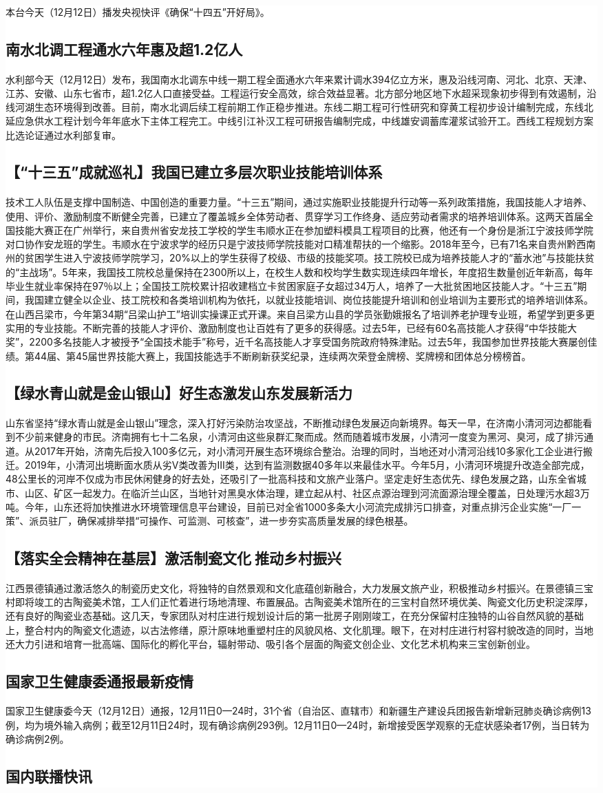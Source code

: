 
本台今天（12月12日）播发央视快评《确保“十四五”开好局》。


## 南水北调工程通水六年惠及超1.2亿人


水利部今天（12月12日）发布，我国南水北调东中线一期工程全面通水六年来累计调水394亿立方米，惠及沿线河南、河北、北京、天津、江苏、安徽、山东七省市，超1.2亿人口直接受益。工程运行安全高效，综合效益显著。北方部分地区地下水超采现象初步得到有效遏制，沿线河湖生态环境得到改善。目前，南水北调后续工程前期工作正稳步推进。东线二期工程可行性研究和穿黄工程初步设计编制完成，东线北延应急供水工程计划今年年底水下主体工程完工。中线引江补汉工程可研报告编制完成，中线雄安调蓄库灌浆试验开工。西线工程规划方案比选论证通过水利部复审。


## 【“十三五”成就巡礼】我国已建立多层次职业技能培训体系


技术工人队伍是支撑中国制造、中国创造的重要力量。“十三五”期间，通过实施职业技能提升行动等一系列政策措施，我国技能人才培养、使用、评价、激励制度不断健全完善，已建立了覆盖城乡全体劳动者、贯穿学习工作终身、适应劳动者需求的培养培训体系。这两天首届全国技能大赛正在广州举行，来自贵州省安龙技工学校的学生韦顺水正在参加塑料模具工程项目的比赛，他还有一个身份是浙江宁波技师学院对口协作安龙班的学生。韦顺水在宁波求学的经历只是宁波技师学院技能对口精准帮扶的一个缩影。2018年至今，已有71名来自贵州黔西南州的贫困学生进入宁波技师学院学习，20%以上的学生获得了校级、市级的技能奖项。技工院校已成为培养技能人才的“蓄水池”与技能扶贫的“主战场”。5年来，我国技工院校总量保持在2300所以上，在校生人数和校均学生数实现连续四年增长，年度招生数量创近年新高，每年毕业生就业率保持在97％以上；全国技工院校累计招收建档立卡贫困家庭子女超过34万人，培养了一大批贫困地区技能人才。“十三五”期间，我国建立健全以企业、技工院校和各类培训机构为依托，以就业技能培训、岗位技能提升培训和创业培训为主要形式的培养培训体系。在山西吕梁市，今年第34期“吕梁山护工”培训实操课正式开课。来自吕梁方山县的学员张勤娥报名了培训养老护理专业班，希望学到更多更实用的专业技能。不断完善的技能人才评价、激励制度也让百姓有了更多的获得感。过去5年，已经有60名高技能人才获得“中华技能大奖”，2200多名技能人才被授予“全国技术能手”称号，近千名高技能人才享受国务院政府特殊津贴。过去5年，我国参加世界技能大赛屡创佳绩。第44届、第45届世界技能大赛上，我国技能选手不断刷新获奖纪录，连续两次荣登金牌榜、奖牌榜和团体总分榜榜首。


## 【绿水青山就是金山银山】好生态激发山东发展新活力


山东省坚持“绿水青山就是金山银山”理念，深入打好污染防治攻坚战，不断推动绿色发展迈向新境界。每天一早，在济南小清河河边都能看到不少前来健身的市民。济南拥有七十二名泉，小清河由这些泉群汇聚而成。然而随着城市发展，小清河一度变为黑河、臭河，成了排污通道。从2017年开始，济南先后投入100多亿元，对小清河开展生态环境综合整治。治理的同时，当地还对小清河沿线10多家化工企业进行搬迁。2019年，小清河出境断面水质从劣Ⅴ类改善为Ⅲ类，达到有监测数据40多年以来最佳水平。今年5月，小清河环境提升改造全部完成，48公里长的河岸不仅成为市民休闲健身的好去处，还吸引了一批高科技和文旅产业落户。坚定走好生态优先、绿色发展之路，山东全省城市、山区、矿区一起发力。在临沂兰山区，当地针对黑臭水体治理，建立起从村、社区点源治理到河流面源治理全覆盖，日处理污水超3万吨。今年，山东还将加快推进水环境管理信息平台建设，目前已对全省1000多条大小河流完成排污口排查，对重点排污企业实施“一厂一策”、派员驻厂，确保减排举措“可操作、可监测、可核查”，进一步夯实高质量发展的绿色根基。


## 【落实全会精神在基层】激活制瓷文化 推动乡村振兴


江西景德镇通过激活悠久的制瓷历史文化，将独特的自然景观和文化底蕴创新融合，大力发展文旅产业，积极推动乡村振兴。在景德镇三宝村即将竣工的古陶瓷美术馆，工人们正忙着进行场地清理、布置展品。古陶瓷美术馆所在的三宝村自然环境优美、陶瓷文化历史积淀深厚，还有良好的陶瓷业态基础。这几天，专家团队对村庄进行规划设计后的第一批房子刚刚竣工，在充分保留村庄独特的山谷自然风貌的基础上，整合村内的陶瓷文化遗迹，以古法修缮，原汁原味地重塑村庄的风貌风格、文化肌理。眼下，在对村庄进行村容村貌改造的同时，当地还大力引进和培育一批高端、国际化的孵化平台，辐射带动、吸引各个层面的陶瓷文创企业、文化艺术机构来三宝创新创业。


## 国家卫生健康委通报最新疫情


国家卫生健康委今天（12月12日）通报，12月11日0—24时，31个省（自治区、直辖市）和新疆生产建设兵团报告新增新冠肺炎确诊病例13例，均为境外输入病例；截至12月11日24时，现有确诊病例293例。12月11日0—24时，新增接受医学观察的无症状感染者17例，当日转为确诊病例2例。


## 国内联播快讯

